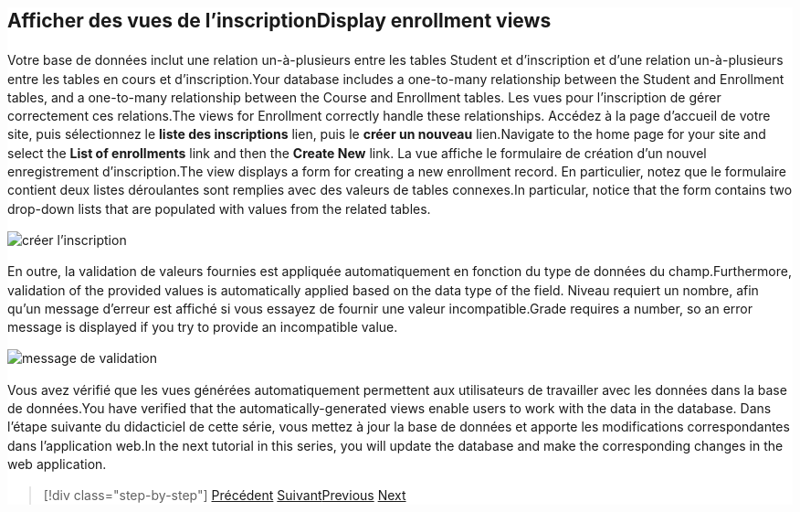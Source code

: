 ## <a name="display-enrollment-views"></a><span data-ttu-id="40bbe-159">Afficher des vues de l’inscription</span><span class="sxs-lookup"><span data-stu-id="40bbe-159">Display enrollment views</span></span>

<span data-ttu-id="40bbe-160">Votre base de données inclut une relation un-à-plusieurs entre les tables Student et d’inscription et d’une relation un-à-plusieurs entre les tables en cours et d’inscription.</span><span class="sxs-lookup"><span data-stu-id="40bbe-160">Your database includes a one-to-many relationship between the Student and Enrollment tables, and a one-to-many relationship between the Course and Enrollment tables.</span></span> <span data-ttu-id="40bbe-161">Les vues pour l’inscription de gérer correctement ces relations.</span><span class="sxs-lookup"><span data-stu-id="40bbe-161">The views for Enrollment correctly handle these relationships.</span></span> <span data-ttu-id="40bbe-162">Accédez à la page d’accueil de votre site, puis sélectionnez le **liste des inscriptions** lien, puis le **créer un nouveau** lien.</span><span class="sxs-lookup"><span data-stu-id="40bbe-162">Navigate to the home page for your site and select the **List of enrollments** link and then the **Create New** link.</span></span> <span data-ttu-id="40bbe-163">La vue affiche le formulaire de création d’un nouvel enregistrement d’inscription.</span><span class="sxs-lookup"><span data-stu-id="40bbe-163">The view displays a form for creating a new enrollment record.</span></span> <span data-ttu-id="40bbe-164">En particulier, notez que le formulaire contient deux listes déroulantes sont remplies avec des valeurs de tables connexes.</span><span class="sxs-lookup"><span data-stu-id="40bbe-164">In particular, notice that the form contains two drop-down lists that are populated with values from the related tables.</span></span>

![créer l’inscription](generating-views/_static/image12.png)

<span data-ttu-id="40bbe-166">En outre, la validation de valeurs fournies est appliquée automatiquement en fonction du type de données du champ.</span><span class="sxs-lookup"><span data-stu-id="40bbe-166">Furthermore, validation of the provided values is automatically applied based on the data type of the field.</span></span> <span data-ttu-id="40bbe-167">Niveau requiert un nombre, afin qu’un message d’erreur est affiché si vous essayez de fournir une valeur incompatible.</span><span class="sxs-lookup"><span data-stu-id="40bbe-167">Grade requires a number, so an error message is displayed if you try to provide an incompatible value.</span></span>

![message de validation](generating-views/_static/image13.png)

<span data-ttu-id="40bbe-169">Vous avez vérifié que les vues générées automatiquement permettent aux utilisateurs de travailler avec les données dans la base de données.</span><span class="sxs-lookup"><span data-stu-id="40bbe-169">You have verified that the automatically-generated views enable users to work with the data in the database.</span></span> <span data-ttu-id="40bbe-170">Dans l’étape suivante du didacticiel de cette série, vous mettez à jour la base de données et apporte les modifications correspondantes dans l’application web.</span><span class="sxs-lookup"><span data-stu-id="40bbe-170">In the next tutorial in this series, you will update the database and make the corresponding changes in the web application.</span></span>

>[!div class="step-by-step"]
<span data-ttu-id="40bbe-171">[Précédent](creating-the-web-application.md)
[Suivant](changing-the-database.md)</span><span class="sxs-lookup"><span data-stu-id="40bbe-171">[Previous](creating-the-web-application.md)
[Next](changing-the-database.md)</span></span>

